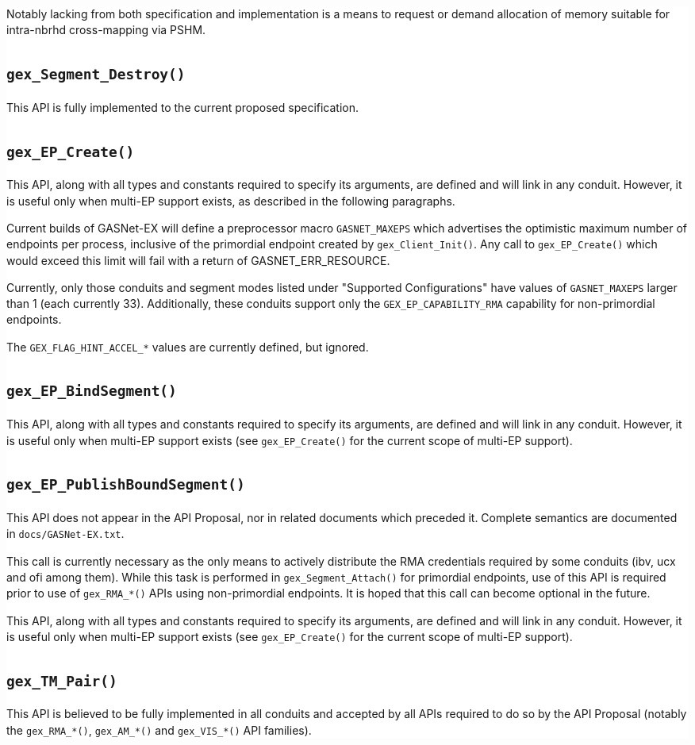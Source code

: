 Notably lacking from both specification and implementation is a means to request
or demand allocation of memory suitable for intra-nbrhd cross-mapping via PSHM.

## `gex_Segment_Destroy()`

This API is fully implemented to the current proposed specification.

## `gex_EP_Create()`

This API, along with all types and constants required to specify its arguments,
are defined and will link in any conduit.  However, it is useful only when
multi-EP support exists, as described in the following paragraphs.

Current builds of GASNet-EX will define a preprocessor macro
`GASNET_MAXEPS` which advertises the optimistic maximum number of endpoints per
process, inclusive of the primordial endpoint created by `gex_Client_Init()`.
Any call to `gex_EP_Create()` which would exceed this limit will fail with
a return of GASNET_ERR_RESOURCE.

Currently, only those conduits and segment modes listed under "Supported
Configurations" have values of `GASNET_MAXEPS` larger than 1 (each currently
33).  Additionally, these conduits support only the `GEX_EP_CAPABILITY_RMA`
capability for non-primordial endpoints.

The `GEX_FLAG_HINT_ACCEL_*` values are currently defined, but ignored.

## `gex_EP_BindSegment()`

This API, along with all types and constants required to specify its arguments,
are defined and will link in any conduit.  However, it is useful only when
multi-EP support exists (see `gex_EP_Create()` for the current scope of
multi-EP support).

## `gex_EP_PublishBoundSegment()`

This API does not appear in the API Proposal, nor in related documents which
preceded it.  Complete semantics are documented in `docs/GASNet-EX.txt`.

This call is currently necessary as the only means to actively distribute the
RMA credentials required by some conduits (ibv, ucx and ofi among them).  While this task is
performed in `gex_Segment_Attach()` for primordial endpoints, use of this API is
required prior to use of `gex_RMA_*()` APIs using non-primordial endpoints.  It
is hoped that this call can become optional in the future.

This API, along with all types and constants required to specify its arguments,
are defined and will link in any conduit.  However, it is useful only when
multi-EP support exists (see `gex_EP_Create()` for the current scope of
multi-EP support).

## `gex_TM_Pair()`

This API is believed to be fully implemented in all conduits and accepted by
all APIs required to do so by the API Proposal (notably the `gex_RMA_*()`,
`gex_AM_*()` and `gex_VIS_*()` API families).
